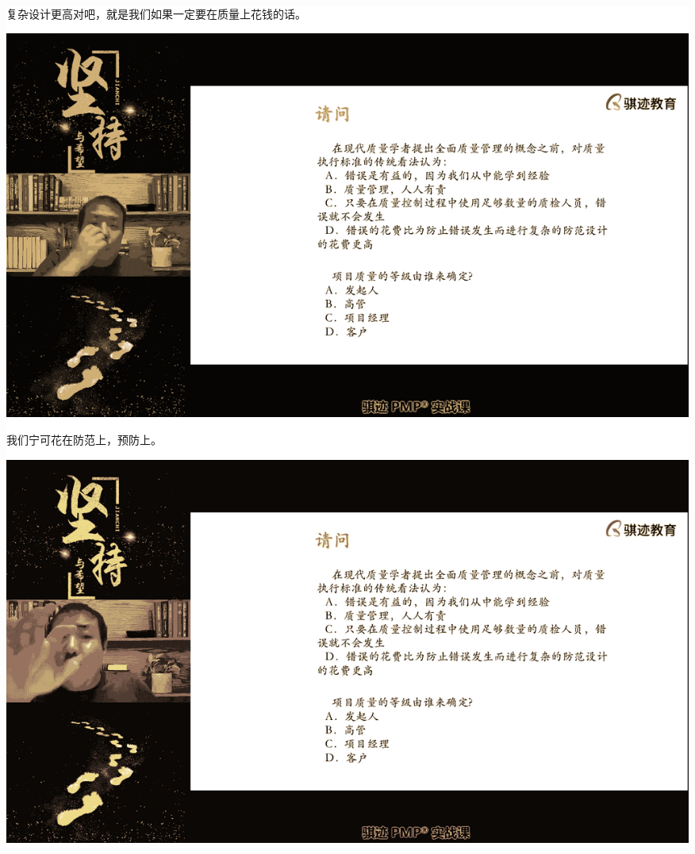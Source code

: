 复杂设计更高对吧，就是我们如果一定要在质量上花钱的话。

![](img/06797119bff2ffa4d6e36efc7156f7f5_28.png)

我们宁可花在防范上，预防上。

![](img/06797119bff2ffa4d6e36efc7156f7f5_30.png)
